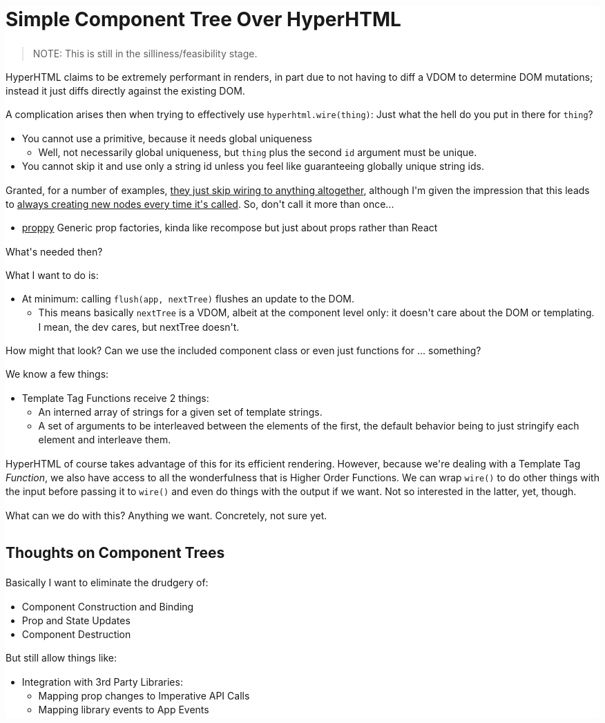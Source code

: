 Simple Component Tree Over HyperHTML
====================================

> NOTE: This is still in the silliness/feasibility stage.

HyperHTML claims to be extremely performant in renders, in part due to not having to diff a VDOM to determine DOM mutations; instead it just diffs directly against the existing DOM.

A complication arises then when trying to effectively use `hyperhtml.wire(thing)`: Just what the hell do you put in there for `thing`?
- You cannot use a primitive, because it needs global uniqueness
  - Well, not necessarily global uniqueness, but `thing` plus the second `id` argument must be unique.
- You cannot skip it and use only a string id unless you feel like guaranteeing globally unique string ids.

Granted, for a number of examples, [they just skip wiring to anything altogether](https://viperhtml.js.org/hyperhtml/examples/#!fw=React&example=Basic%20event%20handling), although I'm given the impression that this leads to [always creating new nodes every time it's called](https://viperhtml.js.org/hyperhtml/documentation/?_sm_au_=iDVBnQSHnSs1HRDV#api-1-0).  So, don't call it more than once...

- [proppy](https://www.npmjs.com/package/proppy) Generic prop factories, kinda like recompose but just about props rather than React

What's needed then?

What I want to do is:
- At minimum: calling `flush(app, nextTree)` flushes an update to the DOM.
  - This means basically `nextTree` is a VDOM, albeit at the component level only: it doesn't care about the DOM or templating.  I mean, the dev cares, but nextTree doesn't.

How might that look?  Can we use the included component class or even just functions for ... something?

We know a few things:
- Template Tag Functions receive 2 things:
  - An interned array of strings for a given set of template strings.
  - A set of arguments to be interleaved between the elements of the first, the default behavior being to just stringify each element and interleave them.

HyperHTML of course takes advantage of this for its efficient rendering.  However, because we're dealing with a Template Tag _Function_, we also have access to all the wonderfulness that is Higher Order Functions.  We can wrap `wire()` to do other things with the input before passing it to `wire()` and even do things with the output if we want.  Not so interested in the latter, yet, though.

What can we do with this?  Anything we want.  Concretely, not sure yet.



## Thoughts on Component Trees

Basically I want to eliminate the drudgery of:
- Component Construction and Binding
- Prop and State Updates
- Component Destruction

But still allow things like:
- Integration with 3rd Party Libraries:
  - Mapping prop changes to Imperative API Calls
  - Mapping library events to App Events
